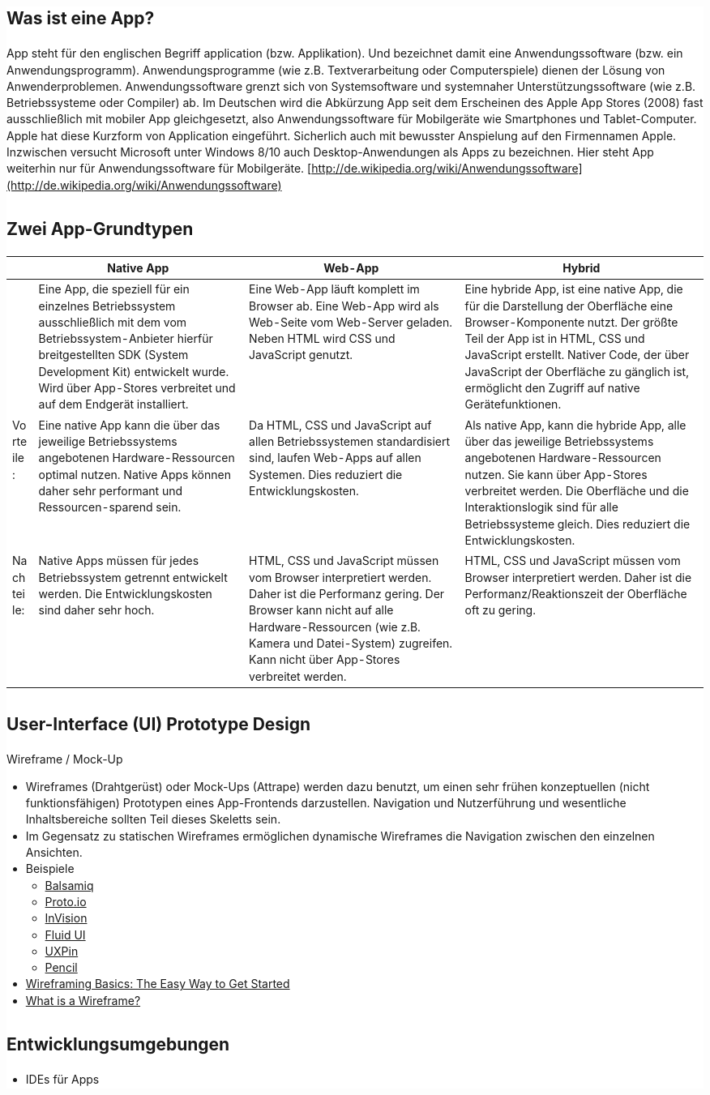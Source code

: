 ## Was ist eine App?
App steht für den englischen Begriff application (bzw. Applikation). Und bezeichnet damit eine Anwendungssoftware (bzw. ein Anwendungsprogramm). Anwendungsprogramme (wie z.B. Textverarbeitung oder Computerspiele) dienen der Lösung von Anwenderproblemen. Anwendungssoftware grenzt sich von Systemsoftware und systemnaher Unterstützungssoftware (wie z.B. Betriebssysteme oder Compiler) ab.
Im Deutschen wird die Abkürzung App seit dem Erscheinen des Apple App Stores (2008) fast ausschließlich mit mobiler App gleichgesetzt, also Anwendungssoftware für Mobilgeräte wie Smartphones und Tablet-Computer. Apple hat diese Kurzform von Application eingeführt.
Sicherlich auch mit bewusster Anspielung auf den Firmennamen Apple.
Inzwischen versucht Microsoft unter Windows 8/10 auch Desktop-Anwendungen als Apps zu bezeichnen.
Hier steht App weiterhin nur für Anwendungssoftware für Mobilgeräte.
[http://de.wikipedia.org/wiki/Anwendungssoftware](http://de.wikipedia.org/wiki/Anwendungssoftware)


## Zwei App-Grundtypen
|            | Native App                                                                                                                                                                                                                                          | Web-App                                                                                                                                                                                                                                            | Hybrid                                                                                                                                                                                                                                                                                               |
| ---------- | --------------------------------------------------------------------------------------------------------------------------------------------------------------------------------------------------------------------------------------------------- | -------------------------------------------------------------------------------------------------------------------------------------------------------------------------------------------------------------------------------------------------- | ---------------------------------------------------------------------------------------------------------------------------------------------------------------------------------------------------------------------------------------------------------------------------------------------------- |
|            | Eine App, die speziell für ein einzelnes Betriebssystem ausschließlich mit dem vom Betriebssystem-Anbieter hierfür breitgestellten SDK (System Development Kit) entwickelt wurde. Wird über App-Stores verbreitet und auf dem Endgerät installiert. | Eine Web-App läuft komplett im Browser ab. Eine Web-App wird als Web-Seite vom Web-Server geladen. Neben HTML wird CSS und JavaScript genutzt.                                                                                                     | Eine hybride App, ist eine native App, die für die Darstellung der Oberfläche eine Browser-Komponente nutzt. Der größte Teil der App ist in HTML, CSS und JavaScript erstellt. Nativer Code, der über JavaScript der Oberfläche zu gänglich ist, ermöglicht den Zugriff auf native Gerätefunktionen. |
| Vorteile:  | Eine native App kann die über das jeweilige Betriebssystems angebotenen Hardware-Ressourcen optimal nutzen. Native Apps können daher sehr performant und Ressourcen-sparend sein.                                                                   | Da HTML, CSS und JavaScript auf allen Betriebssystemen standardisiert sind, laufen Web-Apps auf allen Systemen. Dies reduziert die Entwicklungskosten.                                                                                             | Als native App, kann die hybride App, alle über das jeweilige Betriebssystems angebotenen Hardware-Ressourcen nutzen. Sie kann über App-Stores verbreitet werden. Die Oberfläche und die Interaktionslogik sind für alle Betriebssysteme gleich. Dies reduziert die Entwicklungskosten.              |
| Nachteile: | Native Apps müssen für jedes Betriebssystem getrennt entwickelt werden. Die Entwicklungskosten sind daher sehr hoch.                                                                                                                                | HTML, CSS und JavaScript müssen vom Browser interpretiert werden. Daher ist die Performanz gering. Der Browser kann nicht auf alle Hardware-Ressourcen (wie z.B. Kamera und Datei-System) zugreifen. Kann nicht über App-Stores verbreitet werden. | HTML, CSS und JavaScript müssen vom Browser interpretiert werden. Daher ist die Performanz/Reaktionszeit der Oberfläche oft zu gering.                                                                                                                                                               |

## User-Interface (UI) Prototype Design
Wireframe / Mock-Up
- Wireframes (Drahtgerüst) oder Mock-Ups (Attrape) werden dazu benutzt, um einen sehr frühen konzeptuellen (nicht funktionsfähigen) Prototypen eines App-Frontends darzustellen. Navigation und Nutzerführung und wesentliche Inhaltsbereiche sollten Teil dieses Skeletts sein.
- Im Gegensatz zu statischen Wireframes ermöglichen dynamische Wireframes die Navigation zwischen den einzelnen Ansichten.
- Beispiele
  - [Balsamiq](http://www.balsamiq.com)
  - [Proto.io](http://www.proto.io)
  - [InVision](http://www.invisionapp.com)
  - [Fluid UI](https://www.fluidui.com)
  - [UXPin](http://www.uxpin.com)
  - [Pencil](http://pencil.evolus.vn/)
- [Wireframing Basics: The Easy Way to Get Started](http://www.youtube.com/watch?v=aqdn7vVKygA)
- [What is a Wireframe?](http://www.youtube.com/watch?v=T0vt3nLZKks)

## Entwicklungsumgebungen
- IDEs für Apps